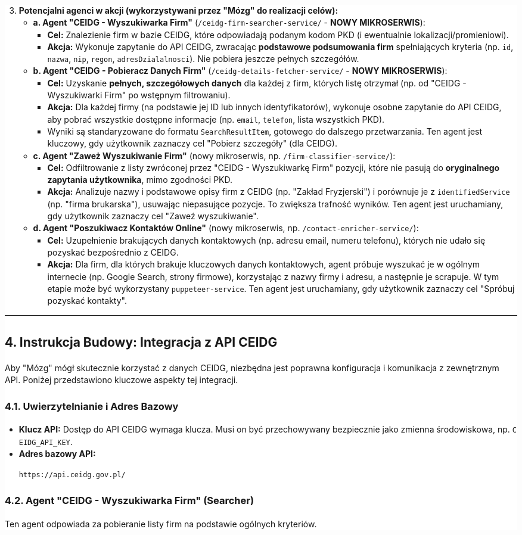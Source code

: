 3.  **Potencjalni agenci w akcji (wykorzystywani przez "Mózg" do realizacji celów):**
    *   **a. Agent "CEIDG - Wyszukiwarka Firm"** (`/ceidg-firm-searcher-service/` - **NOWY MIKROSERWIS**):
        *   **Cel:** Znalezienie firm w bazie CEIDG, które odpowiadają podanym kodom PKD (i ewentualnie lokalizacji/promieniowi).
        *   **Akcja:** Wykonuje zapytanie do API CEIDG, zwracając **podstawowe podsumowania firm** spełniających kryteria (np. `id`, `nazwa`, `nip`, `regon`, `adresDzialalnosci`). Nie pobiera jeszcze pełnych szczegółów.
    *   **b. Agent "CEIDG - Pobieracz Danych Firm"** (`/ceidg-details-fetcher-service/` - **NOWY MIKROSERWIS**):
        *   **Cel:** Uzyskanie **pełnych, szczegółowych danych** dla każdej z firm, których listę otrzymał (np. od "CEIDG - Wyszukiwarki Firm" po wstępnym filtrowaniu).
        *   **Akcja:** Dla każdej firmy (na podstawie jej ID lub innych identyfikatorów), wykonuje osobne zapytanie do API CEIDG, aby pobrać wszystkie dostępne informacje (np. `email`, `telefon`, lista wszystkich PKD).
        *   Wyniki są standaryzowane do formatu `SearchResultItem`, gotowego do dalszego przetwarzania. Ten agent jest kluczowy, gdy użytkownik zaznaczy cel "Pobierz szczegóły" (dla CEIDG).
    *   **c. Agent "Zaweż Wyszukiwanie Firm"** (nowy mikroserwis, np. `/firm-classifier-service/`):
        *   **Cel:** Odfiltrowanie z listy zwróconej przez "CEIDG - Wyszukiwarkę Firm" pozycji, które nie pasują do **oryginalnego zapytania użytkownika**, mimo zgodności PKD.
        *   **Akcja:** Analizuje nazwy i podstawowe opisy firm z CEIDG (np. "Zakład Fryzjerski") i porównuje je z `identifiedService` (np. "firma brukarska"), usuwając niepasujące pozycje. To zwiększa trafność wyników. Ten agent jest uruchamiany, gdy użytkownik zaznaczy cel "Zaweź wyszukiwanie".
    *   **d. Agent "Poszukiwacz Kontaktów Online"** (nowy mikroserwis, np. `/contact-enricher-service/`):
        *   **Cel:** Uzupełnienie brakujących danych kontaktowych (np. adresu email, numeru telefonu), których nie udało się pozyskać bezpośrednio z CEIDG.
        *   **Akcja:** Dla firm, dla których brakuje kluczowych danych kontaktowych, agent próbuje wyszukać je w ogólnym internecie (np. Google Search, strony firmowe), korzystając z nazwy firmy i adresu, a następnie je scrapuje. W tym etapie może być wykorzystany `puppeteer-service`. Ten agent jest uruchamiany, gdy użytkownik zaznaczy cel "Spróbuj pozyskać kontakty".

---

## 4. Instrukcja Budowy: Integracja z API CEIDG

Aby "Mózg" mógł skutecznie korzystać z danych CEIDG, niezbędna jest poprawna konfiguracja i komunikacja z zewnętrznym API. Poniżej przedstawiono kluczowe aspekty tej integracji.

### 4.1. Uwierzytelnianie i Adres Bazowy

*   **Klucz API:** Dostęp do API CEIDG wymaga klucza. Musi on być przechowywany bezpiecznie jako zmienna środowiskowa, np. `CEIDG_API_KEY`.
*   **Adres bazowy API:**
    ```
    https://api.ceidg.gov.pl/
    ```

### 4.2. Agent "CEIDG - Wyszukiwarka Firm" (Searcher)

Ten agent odpowiada za pobieranie listy firm na podstawie ogólnych kryteriów.
